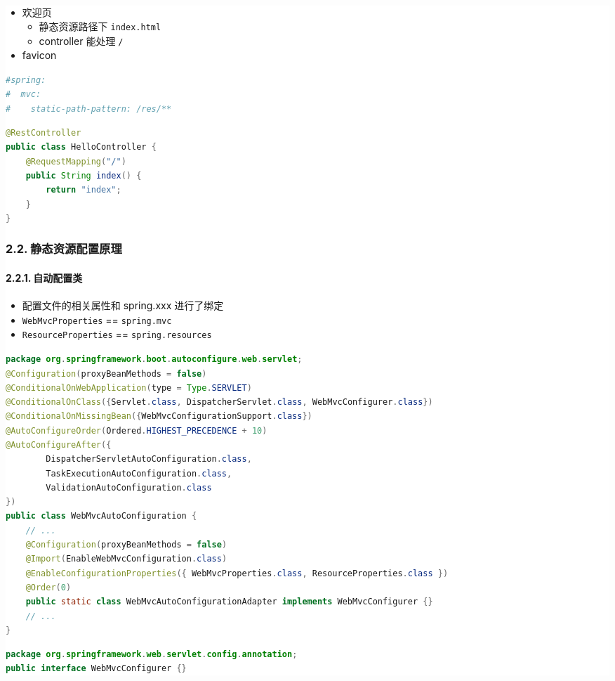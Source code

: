 - 欢迎页
  - 静态资源路径下 `index.html`
  - controller 能处理 `/`
- favicon

```yaml
#spring:
#  mvc:
#    static-path-pattern: /res/**
```

```java
@RestController
public class HelloController {
    @RequestMapping("/")
    public String index() {
        return "index";
    }
}
```

### 2.2. 静态资源配置原理

#### 2.2.1. 自动配置类

- 配置文件的相关属性和 spring.xxx 进行了绑定
- `WebMvcProperties` == `spring.mvc`
- `ResourceProperties` == `spring.resources`

```java
package org.springframework.boot.autoconfigure.web.servlet;
@Configuration(proxyBeanMethods = false)
@ConditionalOnWebApplication(type = Type.SERVLET)
@ConditionalOnClass({Servlet.class, DispatcherServlet.class, WebMvcConfigurer.class})
@ConditionalOnMissingBean({WebMvcConfigurationSupport.class})
@AutoConfigureOrder(Ordered.HIGHEST_PRECEDENCE + 10)
@AutoConfigureAfter({
        DispatcherServletAutoConfiguration.class,
        TaskExecutionAutoConfiguration.class,
        ValidationAutoConfiguration.class
})
public class WebMvcAutoConfiguration {
    // ...
    @Configuration(proxyBeanMethods = false)
    @Import(EnableWebMvcConfiguration.class)
    @EnableConfigurationProperties({ WebMvcProperties.class, ResourceProperties.class })
    @Order(0)
    public static class WebMvcAutoConfigurationAdapter implements WebMvcConfigurer {}
    // ...
}
```

```java
package org.springframework.web.servlet.config.annotation;
public interface WebMvcConfigurer {}
```
